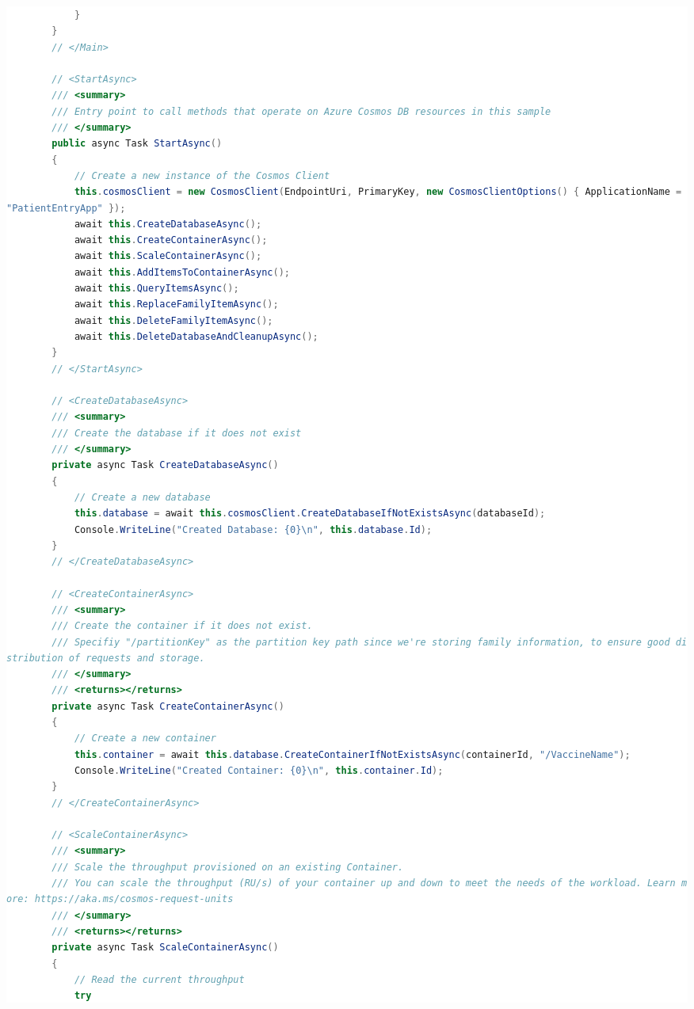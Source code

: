 ```c#
            }
        }
        // </Main>

        // <StartAsync>
        /// <summary>
        /// Entry point to call methods that operate on Azure Cosmos DB resources in this sample
        /// </summary>
        public async Task StartAsync()
        {
            // Create a new instance of the Cosmos Client
            this.cosmosClient = new CosmosClient(EndpointUri, PrimaryKey, new CosmosClientOptions() { ApplicationName = "PatientEntryApp" });
            await this.CreateDatabaseAsync();
            await this.CreateContainerAsync();
            await this.ScaleContainerAsync();
            await this.AddItemsToContainerAsync();
            await this.QueryItemsAsync();
            await this.ReplaceFamilyItemAsync();
            await this.DeleteFamilyItemAsync();
            await this.DeleteDatabaseAndCleanupAsync();
        }
        // </StartAsync>

        // <CreateDatabaseAsync>
        /// <summary>
        /// Create the database if it does not exist
        /// </summary>
        private async Task CreateDatabaseAsync()
        {
            // Create a new database
            this.database = await this.cosmosClient.CreateDatabaseIfNotExistsAsync(databaseId);
            Console.WriteLine("Created Database: {0}\n", this.database.Id);
        }
        // </CreateDatabaseAsync>

        // <CreateContainerAsync>
        /// <summary>
        /// Create the container if it does not exist. 
        /// Specifiy "/partitionKey" as the partition key path since we're storing family information, to ensure good distribution of requests and storage.
        /// </summary>
        /// <returns></returns>
        private async Task CreateContainerAsync()
        {
            // Create a new container
            this.container = await this.database.CreateContainerIfNotExistsAsync(containerId, "/VaccineName");
            Console.WriteLine("Created Container: {0}\n", this.container.Id);
        }
        // </CreateContainerAsync>

        // <ScaleContainerAsync>
        /// <summary>
        /// Scale the throughput provisioned on an existing Container.
        /// You can scale the throughput (RU/s) of your container up and down to meet the needs of the workload. Learn more: https://aka.ms/cosmos-request-units
        /// </summary>
        /// <returns></returns>
        private async Task ScaleContainerAsync()
        {
            // Read the current throughput
            try
```